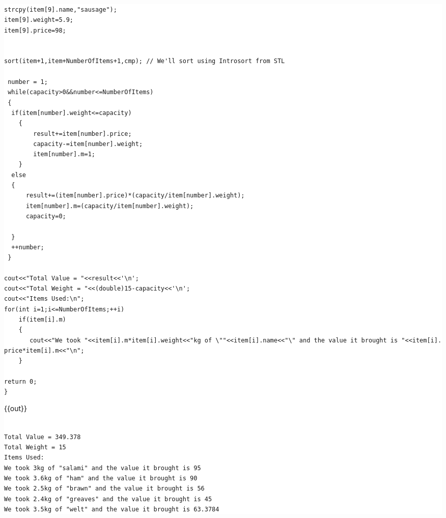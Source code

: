 ```cpp>#include<iostream
strcpy(item[9].name,"sausage");
item[9].weight=5.9;
item[9].price=98;


sort(item+1,item+NumberOfItems+1,cmp); // We'll sort using Introsort from STL

 number = 1;
 while(capacity>0&&number<=NumberOfItems)
 {
  if(item[number].weight<=capacity)
    {
        result+=item[number].price;
        capacity-=item[number].weight;
        item[number].m=1;
    }
  else
  {
      result+=(item[number].price)*(capacity/item[number].weight);
      item[number].m=(capacity/item[number].weight);
      capacity=0;

  }
  ++number;
 }

cout<<"Total Value = "<<result<<'\n';
cout<<"Total Weight = "<<(double)15-capacity<<'\n';
cout<<"Items Used:\n";
for(int i=1;i<=NumberOfItems;++i)
    if(item[i].m)
    {
       cout<<"We took "<<item[i].m*item[i].weight<<"kg of \""<<item[i].name<<"\" and the value it brought is "<<item[i].price*item[i].m<<"\n";
    }

return 0;
}
```


{{out}}

```txt

Total Value = 349.378
Total Weight = 15
Items Used:
We took 3kg of "salami" and the value it brought is 95
We took 3.6kg of "ham" and the value it brought is 90
We took 2.5kg of "brawn" and the value it brought is 56
We took 2.4kg of "greaves" and the value it brought is 45
We took 3.5kg of "welt" and the value it brought is 63.3784

```
